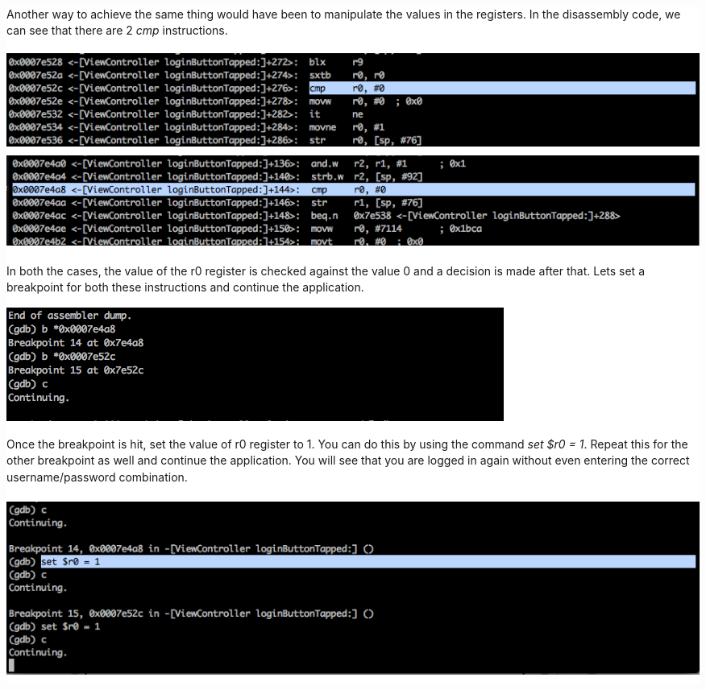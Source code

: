 
<p>Another way to achieve the same thing would have been to manipulate the values in the registers. In the disassembly code, we can see that there are 2 <i>cmp</i> instructions. </p>
<img src="/images/posts/ios22/13.png" width="904" height="122" alt="13">
<img src="/images/posts/ios22/14.png" width="910" height="118" alt="14">

<p>In both the cases, the value of the r0 register is checked against the value 0 and a decision is made after that. Lets set a breakpoint for both these instructions and continue the application.</p>


<img src="/images/posts/ios22/15.png" width="617" height="141" alt="15">
<p>Once the breakpoint is hit, set the value of r0 register to 1. You can do this by using the command <i>set $r0 = 1</i>. Repeat this for the other breakpoint as well and continue the application. You will see that you are logged in again without even entering the correct username/password combination.</p>
<img src="/images/posts/ios22/16.png" width="904" height="227" alt="16">